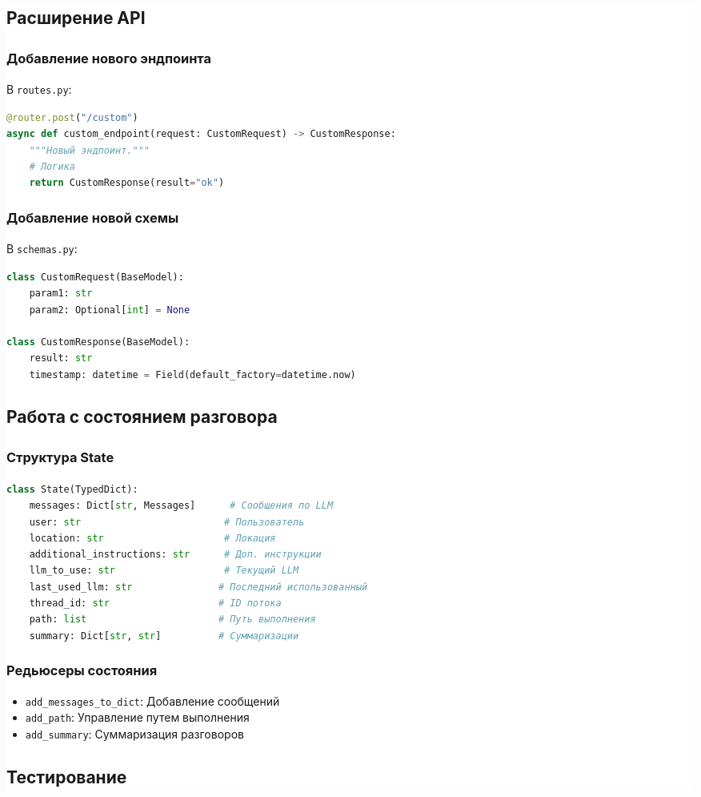 ## Расширение API

### Добавление нового эндпоинта

В `routes.py`:

```python
@router.post("/custom")
async def custom_endpoint(request: CustomRequest) -> CustomResponse:
    """Новый эндпоинт."""
    # Логика
    return CustomResponse(result="ok")
```

### Добавление новой схемы

В `schemas.py`:

```python
class CustomRequest(BaseModel):
    param1: str
    param2: Optional[int] = None

class CustomResponse(BaseModel):
    result: str
    timestamp: datetime = Field(default_factory=datetime.now)
```

## Работа с состоянием разговора

### Структура State

```python
class State(TypedDict):
    messages: Dict[str, Messages]      # Сообщения по LLM
    user: str                         # Пользователь
    location: str                     # Локация
    additional_instructions: str      # Доп. инструкции
    llm_to_use: str                   # Текущий LLM
    last_used_llm: str               # Последний использованный
    thread_id: str                   # ID потока
    path: list                       # Путь выполнения
    summary: Dict[str, str]          # Суммаризации
```

### Редьюсеры состояния

- `add_messages_to_dict`: Добавление сообщений
- `add_path`: Управление путем выполнения
- `add_summary`: Суммаризация разговоров

## Тестирование
